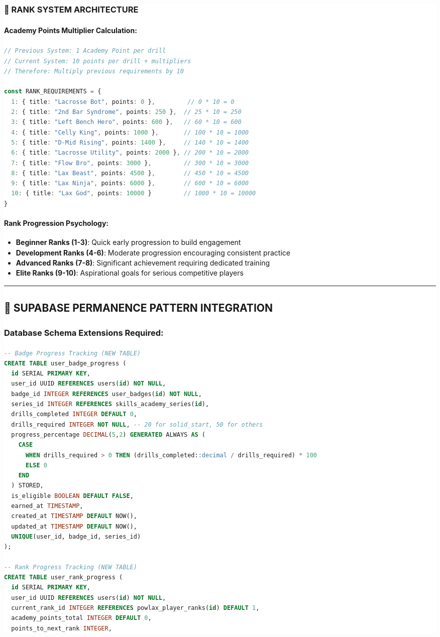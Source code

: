 ### **🏅 RANK SYSTEM ARCHITECTURE**

#### **Academy Points Multiplier Calculation:**
```typescript
// Previous System: 1 Academy Point per drill
// Current System: 10 points per drill + multipliers
// Therefore: Multiply previous requirements by 10

const RANK_REQUIREMENTS = {
  1: { title: "Lacrosse Bot", points: 0 },         // 0 * 10 = 0
  2: { title: "2nd Bar Syndrome", points: 250 },  // 25 * 10 = 250  
  3: { title: "Left Bench Hero", points: 600 },   // 60 * 10 = 600
  4: { title: "Celly King", points: 1000 },       // 100 * 10 = 1000
  5: { title: "D-Mid Rising", points: 1400 },     // 140 * 10 = 1400
  6: { title: "Lacrosse Utility", points: 2000 }, // 200 * 10 = 2000
  7: { title: "Flow Bro", points: 3000 },         // 300 * 10 = 3000
  8: { title: "Lax Beast", points: 4500 },        // 450 * 10 = 4500
  9: { title: "Lax Ninja", points: 6000 },        // 600 * 10 = 6000
  10: { title: "Lax God", points: 10000 }         // 1000 * 10 = 10000
}
```

#### **Rank Progression Psychology:**
- **Beginner Ranks (1-3)**: Quick early progression to build engagement
- **Development Ranks (4-6)**: Moderate progression encouraging consistent practice  
- **Advanced Ranks (7-8)**: Significant achievement requiring dedicated training
- **Elite Ranks (9-10)**: Aspirational goals for serious competitive players

---

## 🔧 **SUPABASE PERMANENCE PATTERN INTEGRATION**

### **Database Schema Extensions Required:**

```sql
-- Badge Progress Tracking (NEW TABLE)
CREATE TABLE user_badge_progress (
  id SERIAL PRIMARY KEY,
  user_id UUID REFERENCES users(id) NOT NULL,
  badge_id INTEGER REFERENCES user_badges(id) NOT NULL,
  series_id INTEGER REFERENCES skills_academy_series(id),
  drills_completed INTEGER DEFAULT 0,
  drills_required INTEGER NOT NULL, -- 20 for solid_start, 50 for others
  progress_percentage DECIMAL(5,2) GENERATED ALWAYS AS (
    CASE 
      WHEN drills_required > 0 THEN (drills_completed::decimal / drills_required) * 100
      ELSE 0 
    END
  ) STORED,
  is_eligible BOOLEAN DEFAULT FALSE,
  earned_at TIMESTAMP,
  created_at TIMESTAMP DEFAULT NOW(),
  updated_at TIMESTAMP DEFAULT NOW(),
  UNIQUE(user_id, badge_id, series_id)
);

-- Rank Progress Tracking (NEW TABLE)  
CREATE TABLE user_rank_progress (
  id SERIAL PRIMARY KEY,
  user_id UUID REFERENCES users(id) NOT NULL,
  current_rank_id INTEGER REFERENCES powlax_player_ranks(id) DEFAULT 1,
  academy_points_total INTEGER DEFAULT 0,
  points_to_next_rank INTEGER,
```